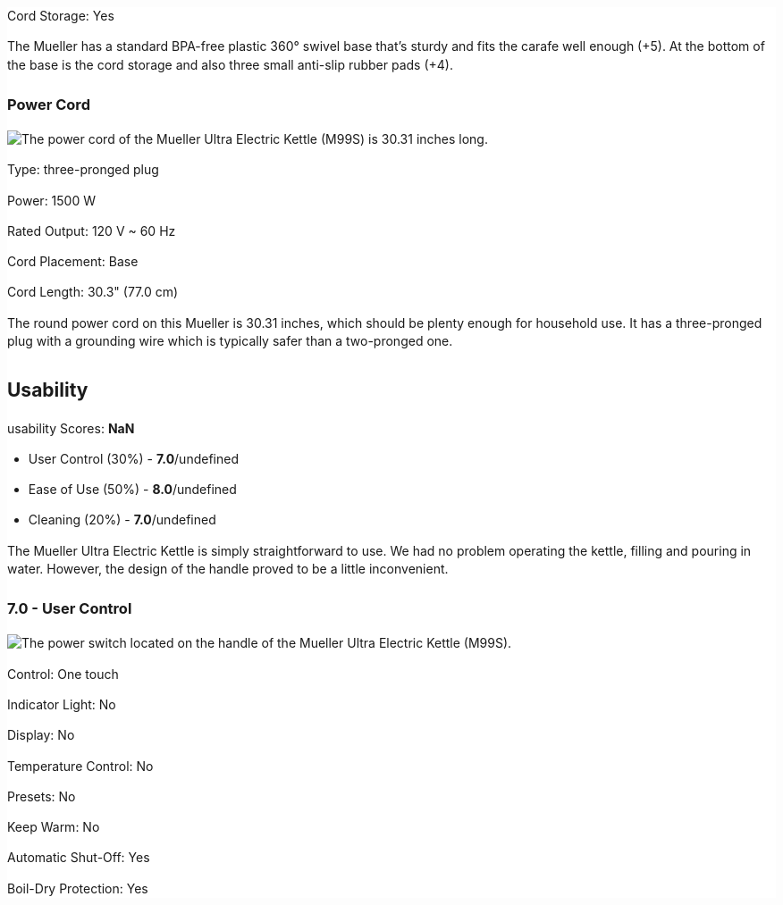 Cord Storage: Yes

The Mueller has a standard BPA-free plastic 360° swivel base that’s sturdy and fits the carafe well enough (+5). At the bottom of the base is the cord storage and also three small anti-slip rubber pads (+4).

### Power Cord

<img src="https://cdn.healthykitchen101.com/reviews/images/kettles/mueller-ultra-kettle-m99s-power-cord-cllnjud64002oa1888h943j0e.jpg" alt="The power cord of the Mueller Ultra Electric Kettle (M99S) is 30.31 inches long." width="300px" height="200px">

Type: three-pronged plug

Power: 1500 W

Rated Output: 120 V ~ 60 Hz

Cord Placement: Base

Cord Length: 30.3" (77.0 cm)

The round power cord on this Mueller is 30.31 inches, which should be plenty enough for household use. It has a three-pronged plug with a grounding wire which is typically safer than a two-pronged one.

Usability
---------

usability Scores: **NaN**

*   User Control (30%) - **7.0**/undefined
    
*   Ease of Use (50%) - **8.0**/undefined
    
*   Cleaning (20%) - **7.0**/undefined
    

The Mueller Ultra Electric Kettle is simply straightforward to use. We had no problem operating the kettle, filling and pouring in water. However, the design of the handle proved to be a little inconvenient.

### 7.0 - User Control

<img src="https://cdn.healthykitchen101.com/reviews/images/kettles/mueller-ultra-kettle-m99s-user-control-cllnjvchi002pa1887v5z387v.jpg" alt="The power switch located on the handle of the Mueller Ultra Electric Kettle (M99S)." width="300px" height="200px">

Control: One touch

Indicator Light: No

Display: No

Temperature Control: No

Presets: No

Keep Warm: No

Automatic Shut-Off: Yes

Boil-Dry Protection: Yes
